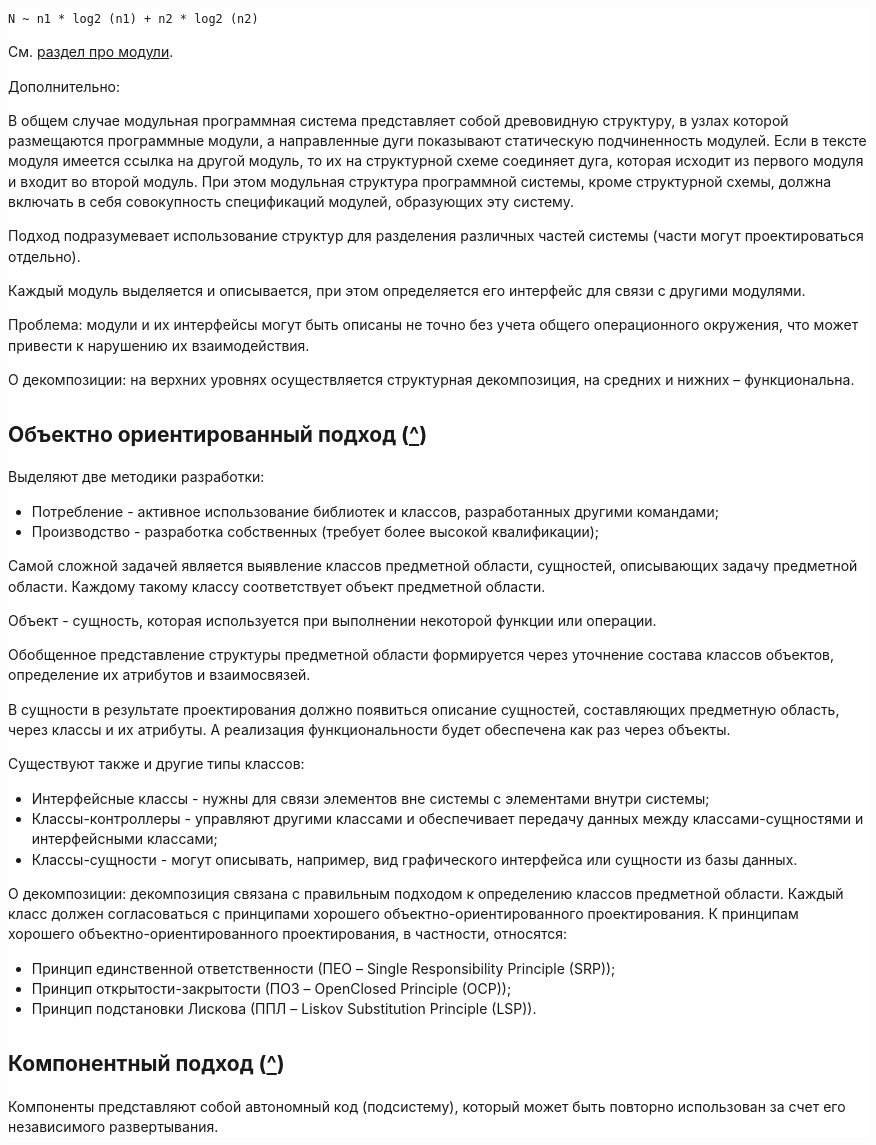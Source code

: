 ```N ~ n1 * log2 (n1) + n2 * log2 (n2)```

См. [раздел про модули](#модули-модульно-интерфейсный-подход-модельное-программирование).

Дополнительно:

В общем случае модульная программная система представляет собой древовидную структуру, в узлах которой размещаются программные модули, а направленные дуги показывают статическую подчиненность модулей. Если в тексте модуля имеется ссылка на другой модуль, то их на структурной схеме соединяет дуга, которая исходит из первого модуля и входит во второй модуль. При этом модульная структура программной системы, кроме структурной схемы, должна включать в себя совокупность спецификаций модулей, образующих эту систему.

Подход подразумевает использование структур для разделения различных частей системы (части могут проектироваться отдельно).

Каждый модуль выделяется и описывается, при этом определяется его интерфейс для связи с другими модулями.

Проблема: модули и их интерфейсы могут быть описаны не точно без учета общего операционного окружения, что может привести к нарушению их взаимодействия.

О декомпозиции: на верхних уровнях осуществляется структурная декомпозиция, на средних и нижних – функциональна.

## Объектно ориентированный подход ([^](#содержание))

Выделяют две методики разработки:
- Потребление - активное использование библиотек и классов, разработанных другими командами;
- Производство - разработка собственных (требует более высокой квалификации);

Самой сложной задачей является выявление классов предметной области, сущностей, описывающих задачу предметной области. Каждому такому классу соответствует объект предметной области.

Объект - сущность, которая используется при выполнении некоторой функции или операции.

Обобщенное представление структуры предметной области формируется через уточнение состава классов объектов, определение их атрибутов и взаимосвязей.

В сущности в результате проектирования должно появиться описание сущностей, составляющих предметную область, через классы и их атрибуты. А реализация функциональности будет обеспечена как раз через объекты.

Существуют также и другие типы классов:
- Интерфейсные классы - нужны для связи элементов вне системы с элементами внутри системы;
- Классы-контроллеры - управляют другими классами и обеспечивает передачу данных между классами-сущностями и интерфейсными классами;
- Классы-сущности - могут описывать, например, вид графического интерфейса или сущности из базы данных.

О декомпозиции: декомпозиция связана с правильным подходом к определению классов предметной области. Каждый класс должен согласоваться с принципами хорошего объектно-ориентированного проектирования. К принципам хорошего объектно-ориентированного проектирования, в частности, относятся:
- Принцип единственной ответственности (ПЕО – Single Responsibility Principle (SRP));
- Принцип открытости-закрытости (ПОЗ – OpenClosed Principle (OCP));
- Принцип подстановки Лискова (ППЛ – Liskov Substitution Principle (LSP)).

## Компонентный подход ([^](#содержание))

Компоненты представляют собой автономный код (подсистему), который может быть повторно использован за счет его независимого развертывания.

```